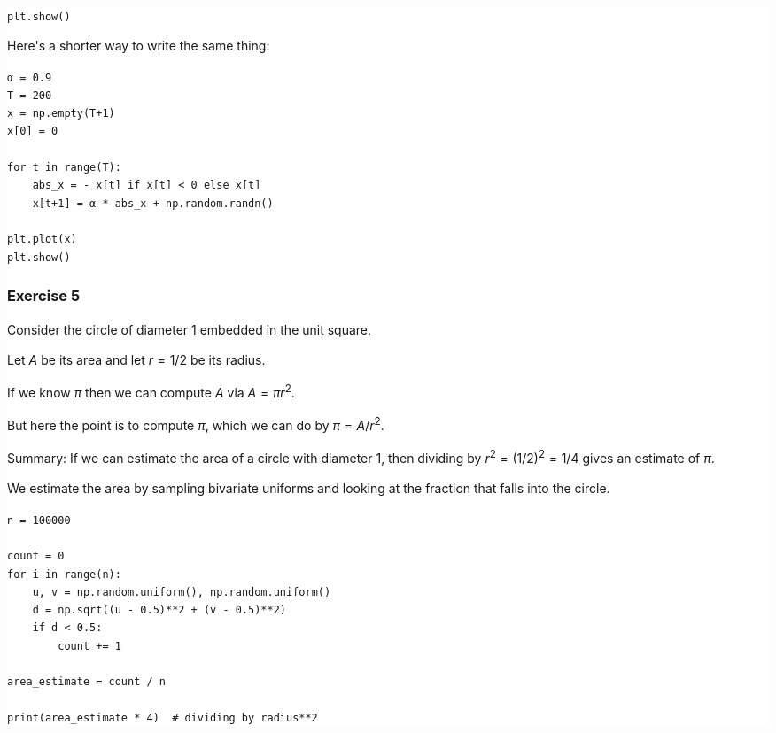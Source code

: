 ```{code-cell} python3
plt.show()
```

Here\'s a shorter way to write the same thing:

```{code-cell} python3
α = 0.9
T = 200
x = np.empty(T+1)
x[0] = 0

for t in range(T):
    abs_x = - x[t] if x[t] < 0 else x[t]
    x[t+1] = α * abs_x + np.random.randn()

plt.plot(x)
plt.show()
```

### Exercise 5

Consider the circle of diameter 1 embedded in the unit square.

Let $A$ be its area and let $r=1/2$ be its radius.

If we know $\pi$ then we can compute $A$ via $A = \pi r^2$.

But here the point is to compute $\pi$, which we can do by
$\pi = A / r^2$.

Summary: If we can estimate the area of a circle with diameter 1, then
dividing by $r^2 = (1/2)^2 = 1/4$ gives an estimate of $\pi$.

We estimate the area by sampling bivariate uniforms and looking at the
fraction that falls into the circle.

```{code-cell} python3
n = 100000

count = 0
for i in range(n):
    u, v = np.random.uniform(), np.random.uniform()
    d = np.sqrt((u - 0.5)**2 + (v - 0.5)**2)
    if d < 0.5:
        count += 1

area_estimate = count / n

print(area_estimate * 4)  # dividing by radius**2
```
